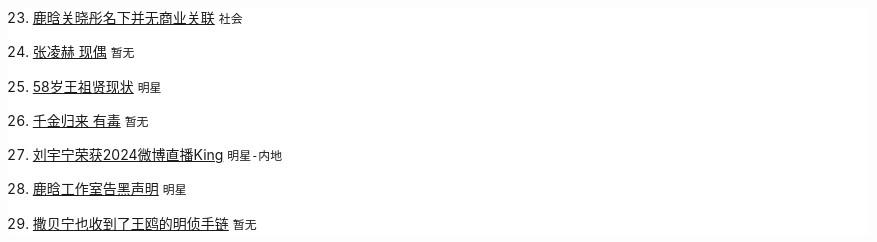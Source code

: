 23. [鹿晗关晓彤名下并无商业关联](https://m.weibo.cn/search?containerid=100103type%3D1%26t%3D10%26q%3D%23%E9%B9%BF%E6%99%97%E5%85%B3%E6%99%93%E5%BD%A4%E5%90%8D%E4%B8%8B%E5%B9%B6%E6%97%A0%E5%95%86%E4%B8%9A%E5%85%B3%E8%81%94%23&stream_entry_id=31&isnewpage=1&extparam=seat%3D1%26flag%3D2%26q%3D%2523%25E9%25B9%25BF%25E6%2599%2597%25E5%2585%25B3%25E6%2599%2593%25E5%25BD%25A4%25E5%2590%258D%25E4%25B8%258B%25E5%25B9%25B6%25E6%2597%25A0%25E5%2595%2586%25E4%25B8%259A%25E5%2585%25B3%25E8%2581%2594%2523%26dgr%3D0%26c_type%3D31%26filter_type%3Drealtimehot%26lcate%3D5001%26cate%3D5001%26pos%3D21%26realpos%3D21%26band_rank%3D21%26stream_entry_id%3D31%26display_time%3D1740490480%26pre_seqid%3D17404904802280367837942) `社会` 

24. [张凌赫 现偶](https://m.weibo.cn/search?containerid=100103type%3D1%26t%3D10%26q%3D%E5%BC%A0%E5%87%8C%E8%B5%AB+%E7%8E%B0%E5%81%B6&stream_entry_id=31&isnewpage=1&extparam=seat%3D1%26flag%3D1%26q%3D%25E5%25BC%25A0%25E5%2587%258C%25E8%25B5%25AB%2520%25E7%258E%25B0%25E5%2581%25B6%26dgr%3D0%26c_type%3D31%26filter_type%3Drealtimehot%26lcate%3D5001%26cate%3D5001%26pos%3D22%26realpos%3D22%26band_rank%3D22%26stream_entry_id%3D31%26display_time%3D1740490480%26pre_seqid%3D17404904802280367837942) `暂无` 

25. [58岁王祖贤现状](https://m.weibo.cn/search?containerid=100103type%3D1%26t%3D10%26q%3D%2358%E5%B2%81%E7%8E%8B%E7%A5%96%E8%B4%A4%E7%8E%B0%E7%8A%B6%23&stream_entry_id=31&isnewpage=1&extparam=seat%3D1%26flag%3D0%26q%3D%252358%25E5%25B2%2581%25E7%258E%258B%25E7%25A5%2596%25E8%25B4%25A4%25E7%258E%25B0%25E7%258A%25B6%2523%26dgr%3D0%26c_type%3D31%26filter_type%3Drealtimehot%26lcate%3D5001%26cate%3D5001%26pos%3D23%26realpos%3D23%26band_rank%3D23%26stream_entry_id%3D31%26display_time%3D1740490480%26pre_seqid%3D17404904802280367837942) `明星` 

26. [千金归来 有毒](https://m.weibo.cn/search?containerid=100103type%3D1%26t%3D10%26q%3D%E5%8D%83%E9%87%91%E5%BD%92%E6%9D%A5+%E6%9C%89%E6%AF%92&stream_entry_id=31&isnewpage=1&extparam=seat%3D1%26flag%3D0%26q%3D%25E5%258D%2583%25E9%2587%2591%25E5%25BD%2592%25E6%259D%25A5%2520%25E6%259C%2589%25E6%25AF%2592%26dgr%3D0%26c_type%3D31%26filter_type%3Drealtimehot%26lcate%3D5001%26cate%3D5001%26pos%3D24%26realpos%3D24%26band_rank%3D24%26stream_entry_id%3D31%26display_time%3D1740490480%26pre_seqid%3D17404904802280367837942) `暂无` 

27. [刘宇宁荣获2024微博直播King](https://m.weibo.cn/search?containerid=100103type%3D1%26t%3D10%26q%3D%23%E5%88%98%E5%AE%87%E5%AE%81%E8%8D%A3%E8%8E%B72024%E5%BE%AE%E5%8D%9A%E7%9B%B4%E6%92%ADKing%23&stream_entry_id=31&isnewpage=1&extparam=seat%3D1%26flag%3D1%26q%3D%2523%25E5%2588%2598%25E5%25AE%2587%25E5%25AE%2581%25E8%258D%25A3%25E8%258E%25B72024%25E5%25BE%25AE%25E5%258D%259A%25E7%259B%25B4%25E6%2592%25ADKing%2523%26dgr%3D0%26c_type%3D31%26filter_type%3Drealtimehot%26lcate%3D5001%26cate%3D5001%26pos%3D25%26realpos%3D25%26band_rank%3D25%26stream_entry_id%3D31%26display_time%3D1740490480%26pre_seqid%3D17404904802280367837942) `明星-内地` 

28. [鹿晗工作室告黑声明](https://m.weibo.cn/search?containerid=100103type%3D1%26t%3D10%26q%3D%23%E9%B9%BF%E6%99%97%E5%B7%A5%E4%BD%9C%E5%AE%A4%E5%91%8A%E9%BB%91%E5%A3%B0%E6%98%8E%23&stream_entry_id=31&isnewpage=1&extparam=seat%3D1%26flag%3D0%26q%3D%2523%25E9%25B9%25BF%25E6%2599%2597%25E5%25B7%25A5%25E4%25BD%259C%25E5%25AE%25A4%25E5%2591%258A%25E9%25BB%2591%25E5%25A3%25B0%25E6%2598%258E%2523%26dgr%3D0%26c_type%3D31%26filter_type%3Drealtimehot%26lcate%3D5001%26cate%3D5001%26pos%3D26%26realpos%3D26%26band_rank%3D26%26stream_entry_id%3D31%26display_time%3D1740490480%26pre_seqid%3D17404904802280367837942) `明星` 

29. [撒贝宁也收到了王鸥的明侦手链](https://m.weibo.cn/search?containerid=100103type%3D1%26t%3D10%26q%3D%E6%92%92%E8%B4%9D%E5%AE%81%E4%B9%9F%E6%94%B6%E5%88%B0%E4%BA%86%E7%8E%8B%E9%B8%A5%E7%9A%84%E6%98%8E%E4%BE%A6%E6%89%8B%E9%93%BE&stream_entry_id=31&isnewpage=1&extparam=seat%3D1%26flag%3D0%26q%3D%25E6%2592%2592%25E8%25B4%259D%25E5%25AE%2581%25E4%25B9%259F%25E6%2594%25B6%25E5%2588%25B0%25E4%25BA%2586%25E7%258E%258B%25E9%25B8%25A5%25E7%259A%2584%25E6%2598%258E%25E4%25BE%25A6%25E6%2589%258B%25E9%2593%25BE%26dgr%3D0%26c_type%3D31%26filter_type%3Drealtimehot%26lcate%3D5001%26cate%3D5001%26pos%3D27%26realpos%3D27%26band_rank%3D27%26stream_entry_id%3D31%26display_time%3D1740490480%26pre_seqid%3D17404904802280367837942) `暂无` 

